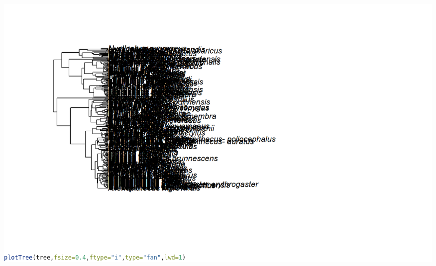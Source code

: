 <img src="04.3-pcmcont_files/figure-html/unnamed-chunk-1-1.png" width="672" />

```r
plotTree(tree,fsize=0.4,ftype="i",type="fan",lwd=1)
```
